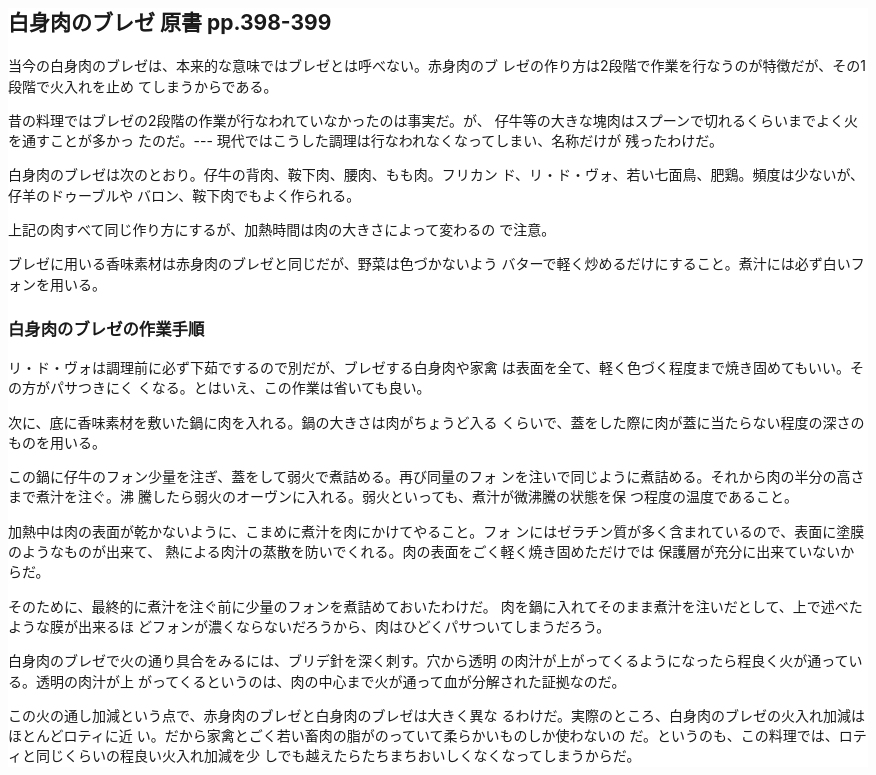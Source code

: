 
## 白身肉のブレゼ  原書 pp.398-399

当今の白身肉のブレゼは、本来的な意味ではブレゼとは呼べない。赤身肉のブ
レゼの作り方は2段階で作業を行なうのが特徴だが、その1段階で火入れを止め
てしまうからである。

昔の料理ではブレゼの2段階の作業が行なわれていなかったのは事実だ。が、
仔牛等の大きな塊肉はスプーンで切れるくらいまでよく火を通すことが多かっ
たのだ。--- 現代ではこうした調理は行なわれなくなってしまい、名称だけが
残ったわけだ。

白身肉のブレゼは次のとおり。仔牛の背肉、鞍下肉、腰肉、もも肉。フリカン
ド、リ・ド・ヴォ、若い七面鳥、肥鶏。頻度は少ないが、仔羊のドゥーブルや
バロン、鞍下肉でもよく作られる。

上記の肉すべて同じ作り方にするが、加熱時間は肉の大きさによって変わるの
で注意。

ブレゼに用いる香味素材は赤身肉のブレゼと同じだが、野菜は色づかないよう
バターで軽く炒めるだけにすること。煮汁には必ず白いフォンを用いる。


### 白身肉のブレゼの作業手順

リ・ド・ヴォは調理前に必ず下茹でするので別だが、ブレゼする白身肉や家禽
は表面を全て、軽く色づく程度まで焼き固めてもいい。その方がパサつきにく
くなる。とはいえ、この作業は省いても良い。

次に、底に香味素材を敷いた鍋に肉を入れる。鍋の大きさは肉がちょうど入る
くらいで、蓋をした際に肉が蓋に当たらない程度の深さのものを用いる。

この鍋に仔牛のフォン少量を注ぎ、蓋をして弱火で煮詰める。再び同量のフォ
ンを注いで同じように煮詰める。それから肉の半分の高さまで煮汁を注ぐ。沸
騰したら弱火のオーヴンに入れる。弱火といっても、煮汁が微沸騰の状態を保
つ程度の温度であること。

加熱中は肉の表面が乾かないように、こまめに煮汁を肉にかけてやること。フォ
ンにはゼラチン質が多く含まれているので、表面に塗膜のようなものが出来て、
熱による肉汁の蒸散を防いでくれる。肉の表面をごく軽く焼き固めただけでは
保護層が充分に出来ていないからだ。

そのために、最終的に煮汁を注ぐ前に少量のフォンを煮詰めておいたわけだ。
肉を鍋に入れてそのまま煮汁を注いだとして、上で述べたような膜が出来るほ
どフォンが濃くならないだろうから、肉はひどくパサついてしまうだろう。

白身肉のブレゼで火の通り具合をみるには、ブリデ針を深く刺す。穴から透明
の肉汁が上がってくるようになったら程良く火が通っている。透明の肉汁が上
がってくるというのは、肉の中心まで火が通って血が分解された証拠なのだ。

この火の通し加減という点で、赤身肉のブレゼと白身肉のブレゼは大きく異な
るわけだ。実際のところ、白身肉のブレゼの火入れ加減はほとんどロティに近
い。だから家禽とごく若い畜肉の脂がのっていて柔らかいものしか使わないの
だ。というのも、この料理では、ロティと同じくらいの程良い火入れ加減を少
しでも越えたらたちまちおいしくなくなってしまうからだ。
